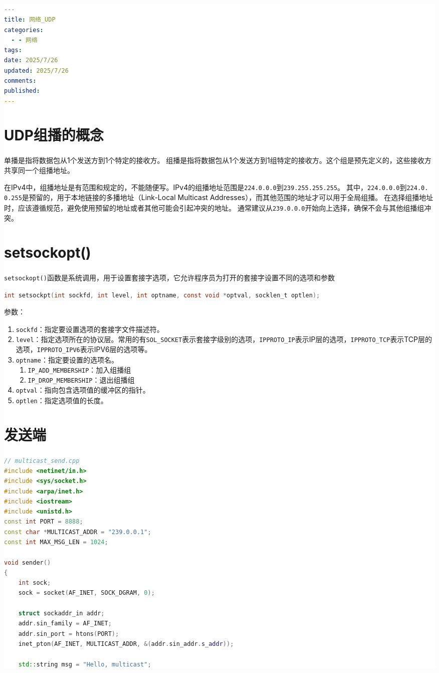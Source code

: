 ```yaml
---
title: 网络_UDP
categories:
  - - 网络
tags: 
date: 2025/7/26
updated: 2025/7/26
comments: 
published:
---
```

# UDP组播的概念
单播是指将数据包从1个发送方到1个特定的接收方。
组播是指将数据包从1个发送方到1组特定的接收方。这个组是预先定义的，这些接收方共享同一个组播地址。

在IPv4中，组播地址是有范围和规定的，不能随便写。IPv4的组播地址范围是`224.0.0.0`到`239.255.255.255`。
其中，`224.0.0.0`到`224.0.0.255`是预留的，用于本地链接的多播地址（Link-Local Multicast Addresses），而其他范围的地址才可以用于全局组播。
在选择组播地址时，应该遵循规范，避免使用预留的地址或者其他可能会引起冲突的地址。
通常建议从`239.0.0.0`开始向上选择，确保不会与其他组播组冲突。

# setsockopt()
`setsockopt()`函数是系统调用，用于设置套接字选项，它允许程序员为打开的套接字设置不同的选项和参数
```c
int setsockpt(int sockfd, int level, int optname, const void *optval, socklen_t optlen);
```

参数：
1. `sockfd`：指定要设置选项的套接字文件描述符。
2. `level`：指定选项所在的协议层。常用的有`SOL_SOCKET`表示套接字级别的选项，`IPPROTO_IP`表示IP层的选项，`IPPROTO_TCP`表示TCP层的选项，`IPPROTO_IPV6`表示IPV6层的选项等。
3. `optname`：指定要设置的选项名。
    1. `IP_ADD_MEMBERSHIP`：加入组播组
    2. `IP_DROP_MEMBERSHIP`：退出组播组
4. `optval`：指向包含选项值的缓冲区的指针。
5. `optlen`：指定选项值的长度。

# 发送端
```cpp
// multicast_send.cpp
#include <netinet/in.h>
#include <sys/socket.h>
#include <arpa/inet.h>
#include <iostream>
#include <unistd.h>
const int PORT = 8888;
const char *MULTICAST_ADDR = "239.0.0.1";
const int MAX_MSG_LEN = 1024;

void sender()
{
    int sock;
    sock = socket(AF_INET, SOCK_DGRAM, 0);

    struct sockaddr_in addr;
    addr.sin_family = AF_INET;
    addr.sin_port = htons(PORT);
    inet_pton(AF_INET, MULTICAST_ADDR, &(addr.sin_addr.s_addr));

    std::string msg = "Hello, multicast";

```